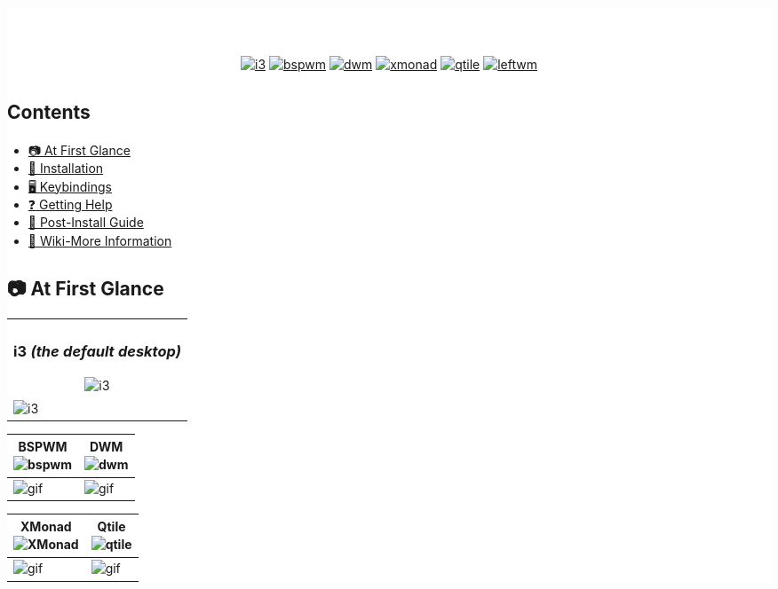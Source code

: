 <br><br>

<p align="center">
  <a href="https://i3wm.org" target="_blank"><img src="https://raw.githubusercontent.com/angelofallars/axyl-assets/main/i3-shadows.svg" alt="i3" width=90px></a>
  <a href="https://github.com/baskerville/bspwm" target="_blank"><img src="https://raw.githubusercontent.com/angelofallars/axyl-assets/main/bspwm.svg" alt="bspwm" width=90px></a>
  <a href="https://dwm.suckless.org" target="_blank"><img src="https://raw.githubusercontent.com/angelofallars/axyl-assets/main/dwm-shadows.svg" alt="dwm" width=90px></a>
  <a href="https://xmonad.org" target="_blank"><img src="https://raw.githubusercontent.com/angelofallars/axyl-assets/main/xmonad.svg" alt="xmonad" width=90px></a>
  <a href="http://www.qtile.org/" target="_blank"><img src="https://raw.githubusercontent.com/angelofallars/axyl-assets/main/qtile-shadows.svg" alt="qtile" width=90px></a>
  <a href="http://leftwm.org/" target="_blank"><img src="https://raw.githubusercontent.com/lknows/axol-assets/main/leftwm.svg" alt="leftwm" width=90px></a>
</p>

## Contents

- [📷 At First Glance](#gal)
- [🎁 Installation](#install)
- [🖥 Keybindings](#keybinds)
- [❓ Getting Help](#techsupport)
- [📕 Post-Install Guide](#post)
- [📖 Wiki-More Information](https://github.com/lknows/axyl-iso/wiki)

<a id="gal"></a>
## 📷 At First Glance

<div align=center>
  <table>
    <tr>
      <td>
        <div align=center>
          <h3>i3 <em>(the default desktop)</em></h3>
          <img src="https://raw.githubusercontent.com/angelofallars/axyl-assets/main/i3-shadows.svg" alt="i3" width=70px>
        </div>
      </td>
    </tr>
    <tr>
      <td>
        <img src="https://raw.githubusercontent.com/axyl-os/axyl-os.github.io/master/assets/img/i3wm.png" alt="i3">
      </td>
    </tr>
  </table>
</div>

BSPWM <br><img src="https://raw.githubusercontent.com/angelofallars/axyl-assets/main/bspwm.svg" alt="bspwm" width=50px>|DWM <br><img src="https://raw.githubusercontent.com/angelofallars/axyl-assets/main/dwm-shadows.svg" alt="dwm" width=50px>
--|--
![gif](https://raw.githubusercontent.com/axyl-os/axyl-os.github.io/master/assets/img/axyl-bspwm.gif)|![gif](https://raw.githubusercontent.com/axyl-os/axyl-os.github.io/master/assets/img/axyl-dwm.gif)

XMonad <br><img src="https://axyl-os.github.io/assets/img/window-managers/xmonad.svg" alt="XMonad" width=50px>|Qtile <br><img src="https://raw.githubusercontent.com/angelofallars/axyl-assets/main/qtile-shadows.svg" alt="qtile" width=50px>
--|--
![gif](https://raw.githubusercontent.com/axyl-os/axyl-os.github.io/master/assets/img/axyl-xmonad.gif)|![gif](https://raw.githubusercontent.com/axyl-os/axyl-os.github.io/master/assets/img/axyl-qtile.gif)
